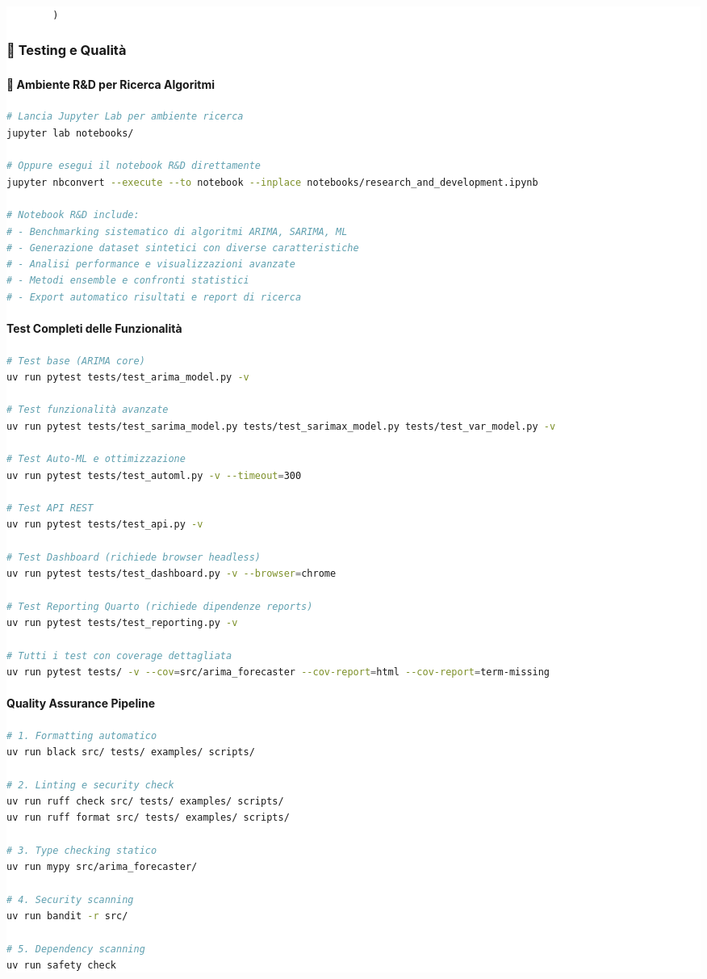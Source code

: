 ```python
        )
```

### 🧪 **Testing e Qualità**

#### 🧪 **Ambiente R&D per Ricerca Algoritmi**

```bash
# Lancia Jupyter Lab per ambiente ricerca
jupyter lab notebooks/

# Oppure esegui il notebook R&D direttamente
jupyter nbconvert --execute --to notebook --inplace notebooks/research_and_development.ipynb

# Notebook R&D include:
# - Benchmarking sistematico di algoritmi ARIMA, SARIMA, ML
# - Generazione dataset sintetici con diverse caratteristiche
# - Analisi performance e visualizzazioni avanzate
# - Metodi ensemble e confronti statistici
# - Export automatico risultati e report di ricerca
```

#### Test Completi delle Funzionalità

```bash
# Test base (ARIMA core)
uv run pytest tests/test_arima_model.py -v

# Test funzionalità avanzate
uv run pytest tests/test_sarima_model.py tests/test_sarimax_model.py tests/test_var_model.py -v

# Test Auto-ML e ottimizzazione
uv run pytest tests/test_automl.py -v --timeout=300

# Test API REST
uv run pytest tests/test_api.py -v

# Test Dashboard (richiede browser headless)
uv run pytest tests/test_dashboard.py -v --browser=chrome

# Test Reporting Quarto (richiede dipendenze reports)
uv run pytest tests/test_reporting.py -v

# Tutti i test con coverage dettagliata
uv run pytest tests/ -v --cov=src/arima_forecaster --cov-report=html --cov-report=term-missing
```

#### Quality Assurance Pipeline

```bash
# 1. Formatting automatico
uv run black src/ tests/ examples/ scripts/

# 2. Linting e security check  
uv run ruff check src/ tests/ examples/ scripts/
uv run ruff format src/ tests/ examples/ scripts/

# 3. Type checking statico
uv run mypy src/arima_forecaster/

# 4. Security scanning
uv run bandit -r src/

# 5. Dependency scanning  
uv run safety check
```